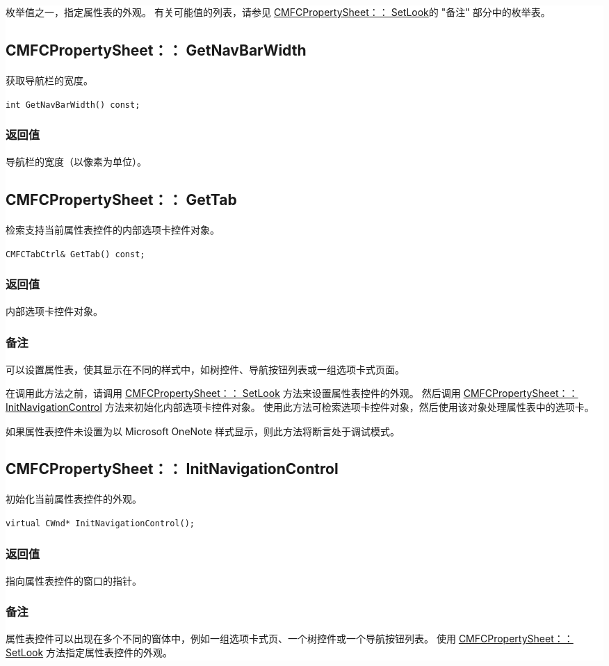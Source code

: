 枚举值之一，指定属性表的外观。 有关可能值的列表，请参见 [CMFCPropertySheet：： SetLook](#setlook)的 "备注" 部分中的枚举表。

## <a name="cmfcpropertysheetgetnavbarwidth"></a><a name="getnavbarwidth"></a> CMFCPropertySheet：： GetNavBarWidth

获取导航栏的宽度。

```
int GetNavBarWidth() const;
```

### <a name="return-value"></a>返回值

导航栏的宽度（以像素为单位）。

## <a name="cmfcpropertysheetgettab"></a><a name="gettab"></a> CMFCPropertySheet：： GetTab

检索支持当前属性表控件的内部选项卡控件对象。

```
CMFCTabCtrl& GetTab() const;
```

### <a name="return-value"></a>返回值

内部选项卡控件对象。

### <a name="remarks"></a>备注

可以设置属性表，使其显示在不同的样式中，如树控件、导航按钮列表或一组选项卡式页面。

在调用此方法之前，请调用 [CMFCPropertySheet：： SetLook](#setlook) 方法来设置属性表控件的外观。 然后调用 [CMFCPropertySheet：： InitNavigationControl](#initnavigationcontrol) 方法来初始化内部选项卡控件对象。 使用此方法可检索选项卡控件对象，然后使用该对象处理属性表中的选项卡。

如果属性表控件未设置为以 Microsoft OneNote 样式显示，则此方法将断言处于调试模式。

## <a name="cmfcpropertysheetinitnavigationcontrol"></a><a name="initnavigationcontrol"></a> CMFCPropertySheet：： InitNavigationControl

初始化当前属性表控件的外观。

```
virtual CWnd* InitNavigationControl();
```

### <a name="return-value"></a>返回值

指向属性表控件的窗口的指针。

### <a name="remarks"></a>备注

属性表控件可以出现在多个不同的窗体中，例如一组选项卡式页、一个树控件或一个导航按钮列表。 使用 [CMFCPropertySheet：： SetLook](#setlook) 方法指定属性表控件的外观。
